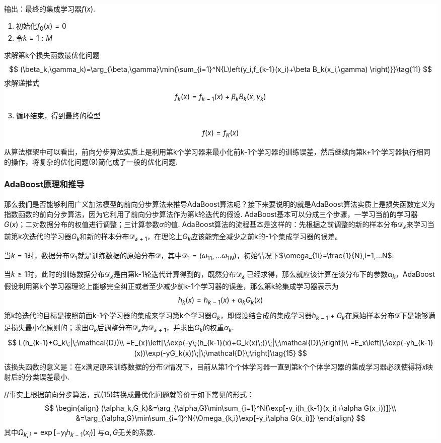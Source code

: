 输出：最终的集成学习器$f(x)$.

1. 初始化$f_0(x)=0$
2. 令$k=1:M$

求解第k个损失函数最优化问题
$$
(\beta_k,\gamma_k)=\arg_{\beta,\gamma}\min{\sum_{i=1}^N{L\left(y_i,f_{k-1}(x_i)+\beta B_k(x_i,\gamma) \right)}}\tag{11}
$$
求解递推式
$$
f_k(x)=f_{k-1}(x)+\beta_kB_k(x,\gamma_k)\tag{12}
$$

3. 循环结束，得到最终的模型

$$
f(x)=f_K(x)\tag{13}
$$

从算法框架中可以看出，前向分步算法实质上是利用第k个学习器来最小化前k-1个学习器的训练误差，然后继续向第k+1个学习器执行相同的操作，将复杂的优化问题$(9)$简化成了一般的优化问题.

### AdaBoost原理和推导

那么我们是否能够利用广义加法模型的前向分步算法来推导AdaBoost算法呢？接下来要说明的就是AdaBoost算法实质上是损失函数定义为指数函数的前向分步算法，因为它利用了前向分步算法作为第k轮迭代的假设. AdaBoost基本可以分成三个步骤，一学习当前的学习器$G(x)$；二对数据分布的权值进行调整；三计算参数$\alpha$的值. AdaBoost算法的流程基本是这样的：先根据之前调整的新的样本分布$\mathcal{D_k}$来学习当前第k次迭代的学习器$G_k$和新的样本分布$\mathcal{D_{k+1}}$，在理论上$G_k$应该能完全减少之前k的-1个集成学习器的误差。



当$k=1$时，数据分布$\mathcal{D_1}$就是训练数据的原始分布$\mathcal{D}$，其中$\mathcal{D_1}=(\omega_{11},...\omega_{1N})$，初始情况下$\omega_{1i}=\frac{1}{N},i=1,...N$.

当$k\geq1$时，此时的训练数据分布$\mathcal{D_k}$是由第k-1轮迭代计算得到的，既然分布$\mathcal{D_k}$ 已经求得，那么就应该计算在该分布下的参数$\alpha_k$，AdaBoost假设利用第k个学习器理论上能够完全纠正或者至少减少前k-1个学习器的误差，那么第k轮集成学习器表示为
$$
h_k(x)=h_{k-1}(x)+\alpha_kG_k(x)\tag{14}
$$
第k轮迭代的目标是按照前面k-1个学习器的集成来学习第k个学习器$G_k$，即假设结合成的集成学习器$h_{k-1}+G_k$在原始样本分布$\mathcal{D}$下是能够满足损失最小化原则的；求出$G_k$后调整分布$\mathcal{D_{k}}$为$\mathcal{D_{k+1}}$，并求出$G_k$的权重$\alpha_k$.
$$
L(h_{k-1}+G_k\;|\;\mathcal{D})\\
=E_{x}\left[\;\exp(-y\;(h_{k-1}(x)+G_k(x)\;))\;|\;\mathcal{D}\;\right]\\
=E_x\left[\;\exp(-yh_{k-1}(x))\exp(-yG_k(x))\;|\;\mathcal{D}\;\right]\tag{15}
$$
该损失函数的意义是：在$x$满足原来训练数据的分布$\mathcal{D}$情况下，目前从第1个个体学习器一直到第k个个体学习器的集成学习器必须使得将$x$映射后的分类误差最小. 

//事实上根据前向分步算法，式$(15)$转换成最优化问题就等价于如下常见的形式：
$$
\begin{align}
(\alpha_k,G_k)&=\arg_{\alpha,G}\min\sum_{i=1}^N{\exp[-y_i(h_{k-1}(x_i)+\alpha G(x_i))]}\\
&=\arg_{\alpha,G}\min\sum_{i=1}^N{\Omega_{k,i}\exp[-y_i\alpha G(x_i)]}
\end{align}
$$
其中$\Omega_{k,i}=\exp[-y_ih_{k-1}(x_i)]$ 与$\alpha,G$无关的系数. 
